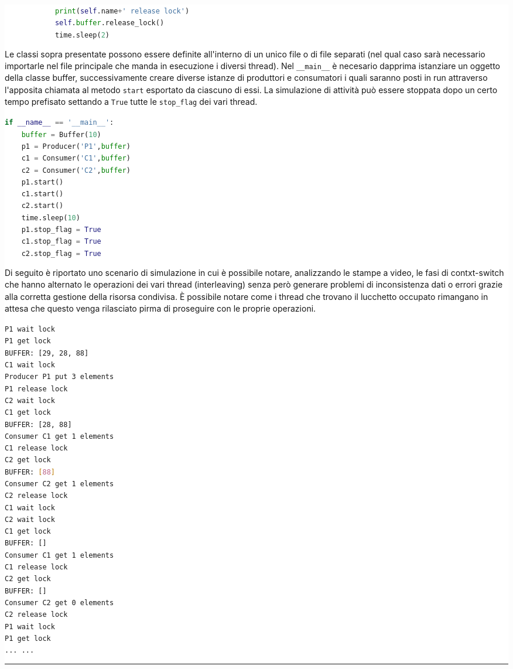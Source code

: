 ```python
            print(self.name+' release lock')
            self.buffer.release_lock()
            time.sleep(2)
```

Le classi sopra presentate possono essere definite all'interno di un unico file o di file separati (nel qual caso sarà necessario importarle nel file principale che manda in esecuzione i diversi thread). Nel `__main__` è necesario dapprima istanziare un oggetto della classe buffer, successivamente creare diverse istanze di produttori e consumatori i quali saranno posti in run attraverso l'apposita chiamata al metodo `start` esportato da ciascuno di essi. La simulazione di attività può essere stoppata dopo un certo tempo prefisato settando a `True` tutte le `stop_flag` dei vari thread.

```python
if __name__ == '__main__':
    buffer = Buffer(10)
    p1 = Producer('P1',buffer)
    c1 = Consumer('C1',buffer)
    c2 = Consumer('C2',buffer)
    p1.start()
    c1.start()
    c2.start()
    time.sleep(10)
    p1.stop_flag = True
    c1.stop_flag = True
    c2.stop_flag = True
```
Di seguito è riportato uno scenario di simulazione in cui è possibile notare, analizzando le stampe a video, le fasi di contxt-switch che hanno alternato le operazioni dei vari thread (interleaving) senza però generare problemi di inconsistenza dati o errori grazie alla corretta gestione della risorsa condivisa. È possibile notare come i thread che trovano il lucchetto occupato rimangano in attesa che questo venga rilasciato pirma di proseguire con le proprie operazioni.

```bash
P1 wait lock
P1 get lock
BUFFER: [29, 28, 88]
C1 wait lock
Producer P1 put 3 elements
P1 release lock
C2 wait lock
C1 get lock
BUFFER: [28, 88]
Consumer C1 get 1 elements
C1 release lock
C2 get lock
BUFFER: [88]
Consumer C2 get 1 elements
C2 release lock
C1 wait lock
C2 wait lock
C1 get lock
BUFFER: []
Consumer C1 get 1 elements
C1 release lock
C2 get lock
BUFFER: []
Consumer C2 get 0 elements
C2 release lock
P1 wait lock
P1 get lock
... ...
```
---
